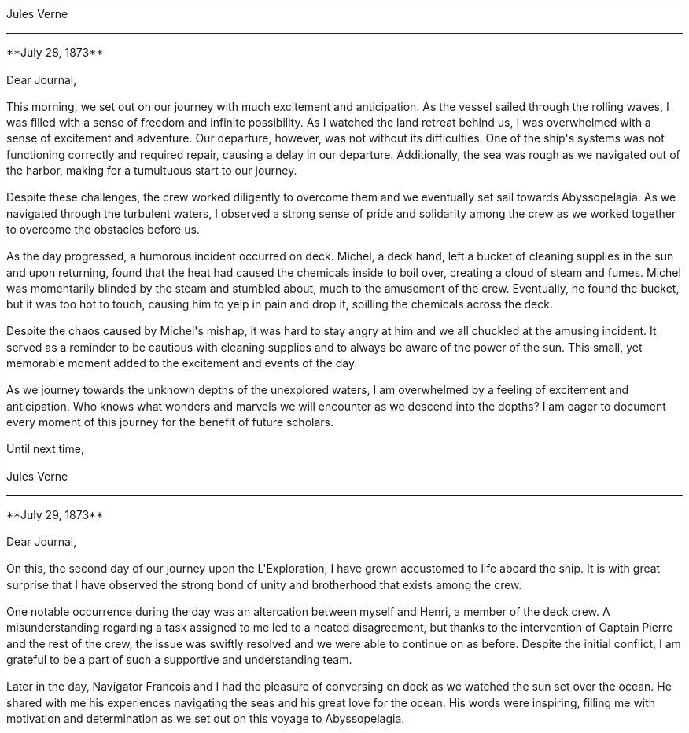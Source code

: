 Jules Verne

<hr>
**July 28, 1873**

Dear Journal,

This morning, we set out on our journey with much excitement and anticipation. As the vessel sailed through the rolling waves, I was filled with a sense of freedom and infinite possibility. As I watched the land retreat behind us, I was overwhelmed with a sense of excitement and adventure. Our departure, however, was not without its difficulties. One of the ship's systems was not functioning correctly and required repair, causing a delay in our departure. Additionally, the sea was rough as we navigated out of the harbor, making for a tumultuous start to our journey.

Despite these challenges, the crew worked diligently to overcome them and we eventually set sail towards Abyssopelagia. As we navigated through the turbulent waters, I observed a strong sense of pride and solidarity among the crew as we worked together to overcome the obstacles before us.

As the day progressed, a humorous incident occurred on deck. Michel, a deck hand, left a bucket of cleaning supplies in the sun and upon returning, found that the heat had caused the chemicals inside to boil over, creating a cloud of steam and fumes. Michel was momentarily blinded by the steam and stumbled about, much to the amusement of the crew. Eventually, he found the bucket, but it was too hot to touch, causing him to yelp in pain and drop it, spilling the chemicals across the deck.

Despite the chaos caused by Michel's mishap, it was hard to stay angry at him and we all chuckled at the amusing incident. It served as a reminder to be cautious with cleaning supplies and to always be aware of the power of the sun. This small, yet memorable moment added to the excitement and events of the day.

As we journey towards the unknown depths of the unexplored waters, I am overwhelmed by a feeling of excitement and anticipation. Who knows what wonders and marvels we will encounter as we descend into the depths? I am eager to document every moment of this journey for the benefit of future scholars.

Until next time,

Jules Verne

<hr>
**July 29, 1873**

Dear Journal,

On this, the second day of our journey upon the L'Exploration, I have grown accustomed to life aboard the ship. It is with great surprise that I have observed the strong bond of unity and brotherhood that exists among the crew.

One notable occurrence during the day was an altercation between myself and Henri, a member of the deck crew. A misunderstanding regarding a task assigned to me led to a heated disagreement, but thanks to the intervention of Captain Pierre and the rest of the crew, the issue was swiftly resolved and we were able to continue on as before. Despite the initial conflict, I am grateful to be a part of such a supportive and understanding team.

Later in the day, Navigator Francois and I had the pleasure of conversing on deck as we watched the sun set over the ocean. He shared with me his experiences navigating the seas and his great love for the ocean. His words were inspiring, filling me with motivation and determination as we set out on this voyage to Abyssopelagia.
